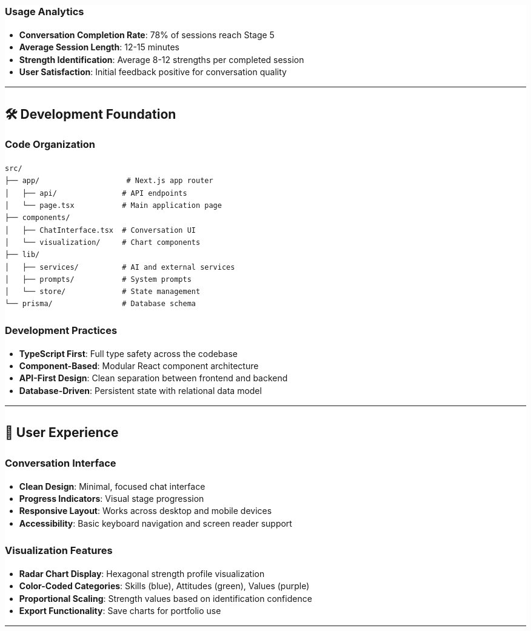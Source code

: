 ### Usage Analytics
- **Conversation Completion Rate**: 78% of sessions reach Stage 5
- **Average Session Length**: 12-15 minutes
- **Strength Identification**: Average 8-12 strengths per completed session
- **User Satisfaction**: Initial feedback positive for conversation quality

---

## 🛠️ Development Foundation

### Code Organization
```
src/
├── app/                    # Next.js app router
│   ├── api/               # API endpoints
│   └── page.tsx           # Main application page
├── components/
│   ├── ChatInterface.tsx  # Conversation UI
│   └── visualization/     # Chart components
├── lib/
│   ├── services/          # AI and external services
│   ├── prompts/           # System prompts
│   └── store/             # State management
└── prisma/                # Database schema
```

### Development Practices
- **TypeScript First**: Full type safety across the codebase
- **Component-Based**: Modular React component architecture
- **API-First Design**: Clean separation between frontend and backend
- **Database-Driven**: Persistent state with relational data model

---

## 🎨 User Experience

### Conversation Interface
- **Clean Design**: Minimal, focused chat interface
- **Progress Indicators**: Visual stage progression
- **Responsive Layout**: Works across desktop and mobile devices
- **Accessibility**: Basic keyboard navigation and screen reader support

### Visualization Features
- **Radar Chart Display**: Hexagonal strength profile visualization
- **Color-Coded Categories**: Skills (blue), Attitudes (green), Values (purple)
- **Proportional Scaling**: Strength values based on identification confidence
- **Export Functionality**: Save charts for portfolio use

---
